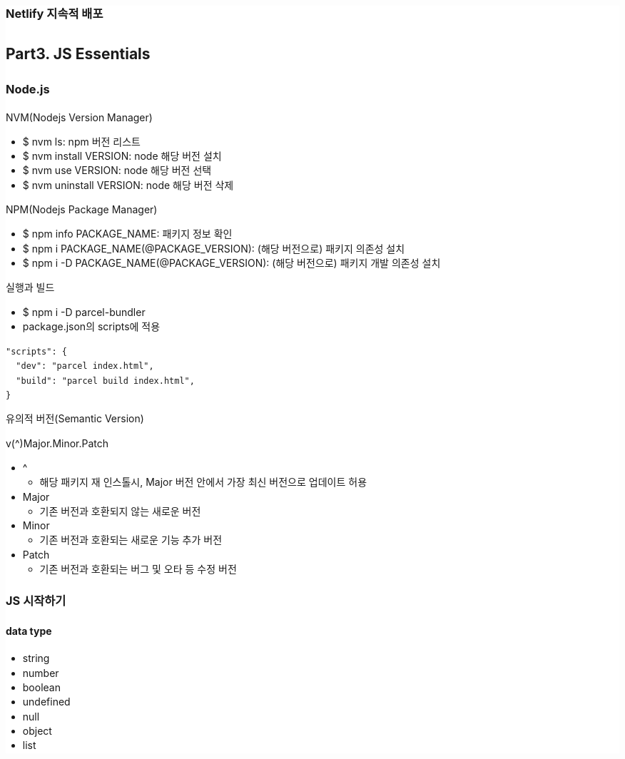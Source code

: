 ### Netlify 지속적 배포

## Part3. JS Essentials

### Node.js

NVM(Nodejs Version Manager)

- $ nvm ls: npm 버전 리스트
- $ nvm install VERSION: node 해당 버전 설치
- $ nvm use VERSION: node 해당 버전 선택
- $ nvm uninstall VERSION: node 해당 버전 삭제

NPM(Nodejs Package Manager)

- $ npm info PACKAGE_NAME: 패키지 정보 확인
- $ npm i PACKAGE_NAME(@PACKAGE_VERSION): (해당 버전으로) 패키지 의존성 설치
- $ npm i -D PACKAGE_NAME(@PACKAGE_VERSION): (해당 버전으로) 패키지 개발 의존성 설치

실행과 빌드

- $ npm i -D parcel-bundler
- package.json의 scripts에 적용

```
"scripts": {
  "dev": "parcel index.html",
  "build": "parcel build index.html",
}
```

유의적 버전(Semantic Version)

v(^)Major.Minor.Patch

- ^
  - 해당 패키지 재 인스톨시, Major 버전 안에서 가장 최신 버전으로 업데이트 허용
- Major
  - 기존 버전과 호환되지 않는 새로운 버전
- Minor
  - 기존 버전과 호환되는 새로운 기능 추가 버전
- Patch
  - 기존 버전과 호환되는 버그 및 오타 등 수정 버전

### JS 시작하기

#### data type

- string
- number
- boolean
- undefined
- null
- object
- list
